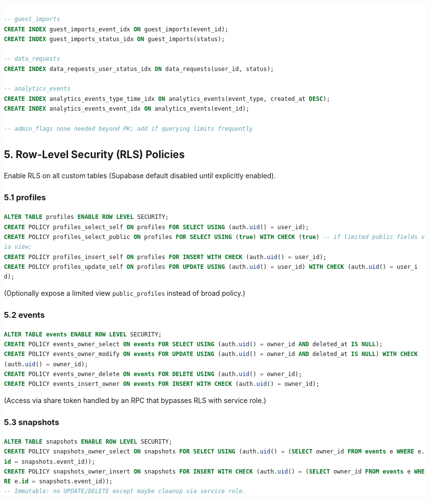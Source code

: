 ```sql

-- guest_imports
CREATE INDEX guest_imports_event_idx ON guest_imports(event_id);
CREATE INDEX guest_imports_status_idx ON guest_imports(status);

-- data_requests
CREATE INDEX data_requests_user_status_idx ON data_requests(user_id, status);

-- analytics_events
CREATE INDEX analytics_events_type_time_idx ON analytics_events(event_type, created_at DESC);
CREATE INDEX analytics_events_event_idx ON analytics_events(event_id);

-- admin_flags none needed beyond PK; add if querying limits frequently
```

## 5. Row-Level Security (RLS) Policies

Enable RLS on all custom tables (Supabase default disabled until explicitly enabled).

### 5.1 profiles

```sql
ALTER TABLE profiles ENABLE ROW LEVEL SECURITY;
CREATE POLICY profiles_select_self ON profiles FOR SELECT USING (auth.uid() = user_id);
CREATE POLICY profiles_select_public ON profiles FOR SELECT USING (true) WITH CHECK (true) -- if limited public fields via view;
CREATE POLICY profiles_insert_self ON profiles FOR INSERT WITH CHECK (auth.uid() = user_id);
CREATE POLICY profiles_update_self ON profiles FOR UPDATE USING (auth.uid() = user_id) WITH CHECK (auth.uid() = user_id);
```

(Optionally expose a limited view `public_profiles` instead of broad policy.)

### 5.2 events

```sql
ALTER TABLE events ENABLE ROW LEVEL SECURITY;
CREATE POLICY events_owner_select ON events FOR SELECT USING (auth.uid() = owner_id AND deleted_at IS NULL);
CREATE POLICY events_owner_modify ON events FOR UPDATE USING (auth.uid() = owner_id AND deleted_at IS NULL) WITH CHECK (auth.uid() = owner_id);
CREATE POLICY events_owner_delete ON events FOR DELETE USING (auth.uid() = owner_id);
CREATE POLICY events_insert_owner ON events FOR INSERT WITH CHECK (auth.uid() = owner_id);
```

(Access via share token handled by an RPC that bypasses RLS with service role.)

### 5.3 snapshots

```sql
ALTER TABLE snapshots ENABLE ROW LEVEL SECURITY;
CREATE POLICY snapshots_owner_select ON snapshots FOR SELECT USING (auth.uid() = (SELECT owner_id FROM events e WHERE e.id = snapshots.event_id));
CREATE POLICY snapshots_owner_insert ON snapshots FOR INSERT WITH CHECK (auth.uid() = (SELECT owner_id FROM events e WHERE e.id = snapshots.event_id));
-- Immutable: no UPDATE/DELETE except maybe cleanup via service role.
```

